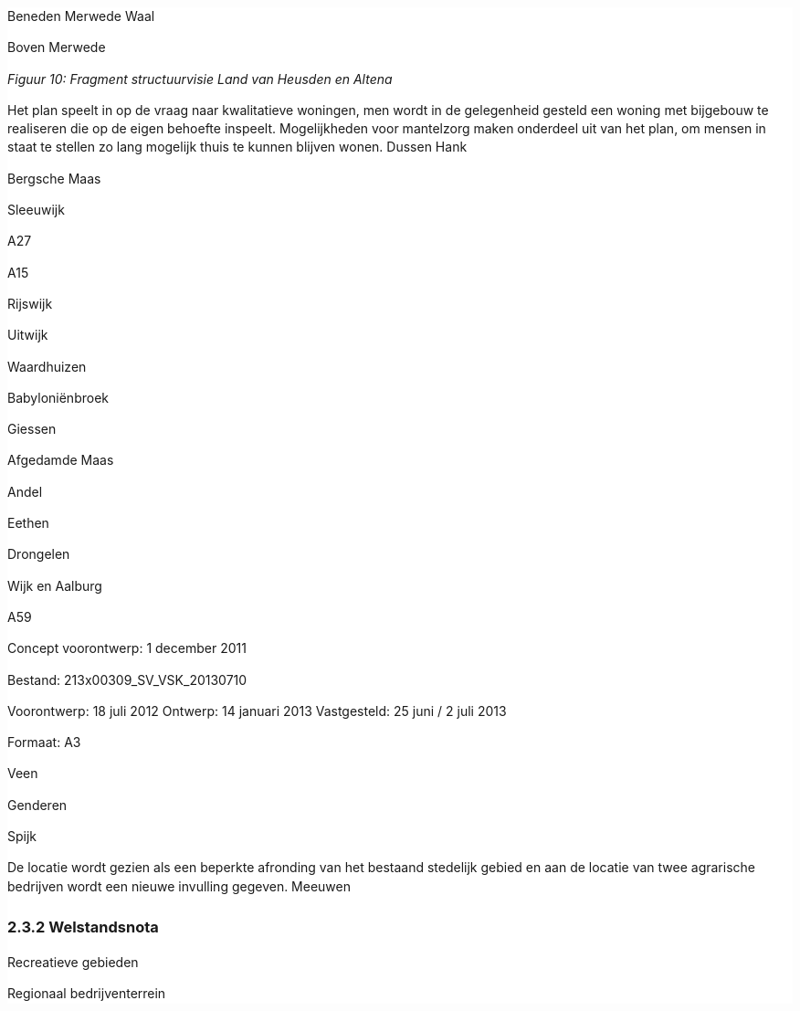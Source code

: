 Beneden Merwede Waal

Boven Merwede

*Figuur 10: Fragment structuurvisie Land van Heusden en Altena*

Het plan speelt in op de vraag naar kwalitatieve woningen, men wordt in de gelegenheid gesteld een woning met bijgebouw te realiseren die op de eigen behoefte inspeelt. Mogelijkheden voor mantelzorg maken onderdeel uit van het plan, om mensen in staat te stellen zo lang mogelijk thuis te kunnen blijven wonen. Dussen Hank

Bergsche Maas

Sleeuwijk

A27

A15

Rijswijk

Uitwijk

Waardhuizen

Babyloniënbroek

Giessen

Afgedamde Maas

Andel

Eethen

Drongelen 

Wijk en Aalburg

A59

Concept voorontwerp: 1 december 2011

Bestand: 213x00309_SV_VSK_20130710

Voorontwerp: 18 juli 2012 Ontwerp: 14 januari 2013 Vastgesteld: 25 juni / 2 juli 2013

Formaat: A3

Veen

Genderen

Spijk

De locatie wordt gezien als een beperkte afronding van het bestaand stedelijk gebied en aan de locatie van twee agrarische bedrijven wordt een nieuwe invulling gegeven. Meeuwen

### **2.3.2 Welstandsnota**

Recreatieve gebieden

 Regionaal bedrijventerrein
